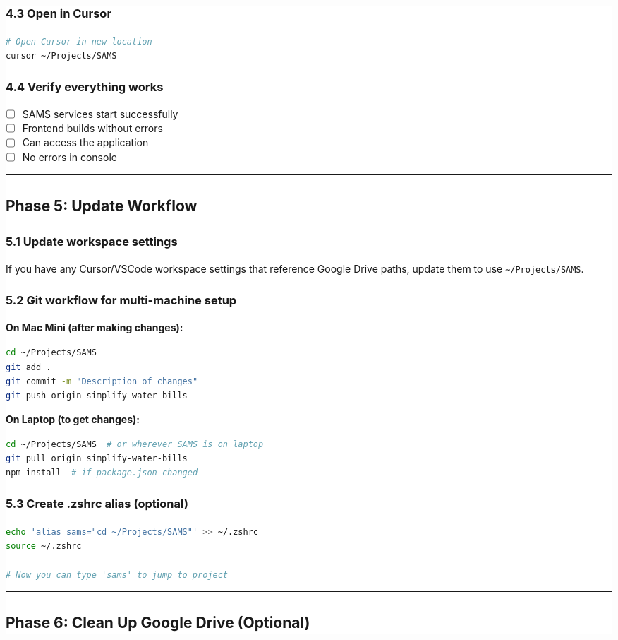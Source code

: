 ### 4.3 Open in Cursor

```bash
# Open Cursor in new location
cursor ~/Projects/SAMS
```

### 4.4 Verify everything works

- [ ] SAMS services start successfully
- [ ] Frontend builds without errors
- [ ] Can access the application
- [ ] No errors in console

---

## Phase 5: Update Workflow

### 5.1 Update workspace settings

If you have any Cursor/VSCode workspace settings that reference Google Drive paths, update them to use `~/Projects/SAMS`.

### 5.2 Git workflow for multi-machine setup

**On Mac Mini (after making changes):**
```bash
cd ~/Projects/SAMS
git add .
git commit -m "Description of changes"
git push origin simplify-water-bills
```

**On Laptop (to get changes):**
```bash
cd ~/Projects/SAMS  # or wherever SAMS is on laptop
git pull origin simplify-water-bills
npm install  # if package.json changed
```

### 5.3 Create .zshrc alias (optional)

```bash
echo 'alias sams="cd ~/Projects/SAMS"' >> ~/.zshrc
source ~/.zshrc

# Now you can type 'sams' to jump to project
```

---

## Phase 6: Clean Up Google Drive (Optional)
